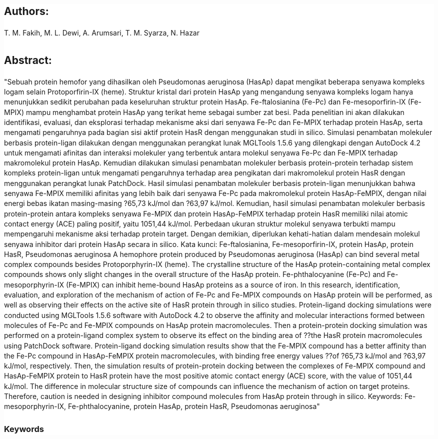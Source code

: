 
## Authors:
T. M. Fakih, M. L. Dewi, A. Arumsari, T. M. Syarza, N. Hazar

## Abstract:
"Sebuah protein hemofor yang dihasilkan oleh Pseudomonas aeruginosa (HasAp) dapat mengikat beberapa senyawa kompleks logam selain Protoporfirin-IX (heme). Struktur kristal dari protein HasAp yang mengandung senyawa kompleks logam hanya menunjukkan sedikit perubahan pada keseluruhan struktur protein HasAp. Fe-ftalosianina (Fe-Pc) dan Fe-mesoporfirin-IX (Fe-MPIX) mampu menghambat protein HasAp yang terikat heme sebagai sumber zat besi. Pada penelitian ini akan dilakukan identifikasi, evaluasi, dan eksplorasi terhadap mekanisme aksi dari senyawa Fe-Pc dan Fe-MPIX terhadap protein HasAp, serta mengamati pengaruhnya pada bagian sisi aktif protein HasR dengan menggunakan studi in silico. Simulasi penambatan molekuler berbasis protein-ligan dilakukan dengan menggunakan perangkat lunak MGLTools 1.5.6 yang dilengkapi dengan AutoDock 4.2 untuk mengamati afinitas dan interaksi molekuler yang terbentuk antara molekul senyawa Fe-Pc dan Fe-MPIX terhadap makromolekul protein HasAp. Kemudian dilakukan simulasi penambatan molekuler berbasis protein-protein terhadap sistem kompleks protein-ligan untuk mengamati pengaruhnya terhadap area pengikatan dari makromolekul protein HasR dengan menggunakan perangkat lunak PatchDock. Hasil simulasi penambatan molekuler berbasis protein-ligan menunjukkan bahwa senyawa Fe-MPIX memiliki afinitas yang lebih baik dari senyawa Fe-Pc pada makromolekul protein HasAp-FeMPIX, dengan nilai energi bebas ikatan masing-masing ?65,73 kJ/mol dan ?63,97 kJ/mol. Kemudian, hasil simulasi penambatan molekuler berbasis protein-protein antara kompleks senyawa Fe-MPIX dan protein HasAp-FeMPIX terhadap protein HasR memiliki nilai atomic contact energy (ACE) paling positif, yaitu 1051,44 kJ/mol. Perbedaan ukuran struktur molekul senyawa terbukti mampu mempengaruhi mekanisme aksi terhadap protein target. Dengan demikian, diperlukan kehati-hatian dalam mendesain molekul senyawa inhibitor dari protein HasAp secara in silico. Kata kunci: Fe-ftalosianina, Fe-mesoporfirin-IX, protein HasAp, protein HasR, Pseudomonas aeruginosa A hemophore protein produced by Pseudomonas aeruginosa (HasAp) can bind several metal complex compounds besides Protoporphyrin-IX (heme). The crystalline structure of the HasAp protein-containing metal complex compounds shows only slight changes in the overall structure of the HasAp protein. Fe-phthalocyanine (Fe-Pc) and Fe-mesoporphyrin-IX (Fe-MPIX) can inhibit heme-bound HasAp proteins as a source of iron. In this research, identification, evaluation, and exploration of the mechanism of action of Fe-Pc and Fe-MPIX compounds on HasAp protein will be performed, as well as observing their effects on the active site of HasR protein through in silico studies. Protein-ligand docking simulations were conducted using MGLTools 1.5.6 software with AutoDock 4.2 to observe the affinity and molecular interactions formed between molecules of Fe-Pc and Fe-MPIX compounds on HasAp protein macromolecules. Then a protein-protein docking simulation was performed on a protein-ligand complex system to observe its effect on the binding area of ??the HasR protein macromolecules using PatchDock software. Protein-ligand docking simulation results show that the Fe-MPIX compound has a better affinity than the Fe-Pc compound in HasAp-FeMPIX protein macromolecules, with binding free energy values ??of ?65,73 kJ/mol and ?63,97 kJ/mol, respectively. Then, the simulation results of protein-protein docking between the complexes of Fe-MPIX compound and HasAp-FeMPIX protein to HasR protein have the most positive atomic contact energy (ACE) score, with the value of 1051,44 kJ/mol. The difference in molecular structure size of compounds can influence the mechanism of action on target proteins. Therefore, caution is needed in designing inhibitor compound molecules from HasAp protein through in silico. Keywords: Fe-mesoporphyrin-IX, Fe-phthalocyanine, protein HasAp, protein HasR, Pseudomonas aeruginosa"

### Keywords